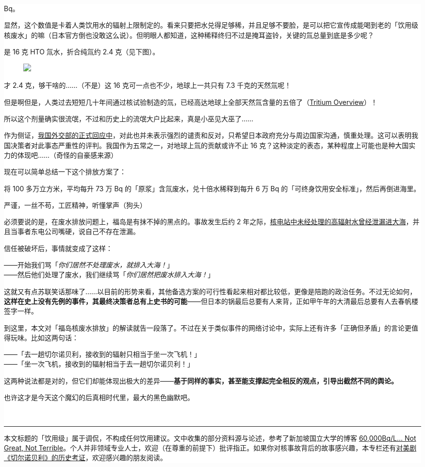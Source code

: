 Bq。</blockquote><p>显然，这个数值是卡着人类饮用水的辐射上限制定的。看来只要把水兑得足够稀，并且足够不要脸，是可以把它宣传成能喝到老的「饮用级核废水」的嘛（日本官方倒也没敢这么说）。但明眼人都知道，这种稀释终归不过是掩耳盗铃，关键的氚总量到底是多少呢？</p><p>是 16 克 HTO 氚水，折合纯氚约 2.4 克（见下图）。</p><figure data-size="normal"><img src="https://pic2.zhimg.com/v2-5b457fed6084bcd72249eb7e6a80eba1_b.jpg" data-rawwidth="695" data-rawheight="448" data-size="normal" data-caption="" class="origin_image zh-lightbox-thumb" width="695" data-original="https://pic2.zhimg.com/v2-5b457fed6084bcd72249eb7e6a80eba1_r.jpg"/></figure><p>才 2.4 克，够干啥的……（不是）这 16 克可一点也不少，地球上一共只有 7.3 千克的天然氚呢！</p><p>但是啊但是，人类过去短短几十年间通过核试验制造的氚，已经高达地球上全部天然氚含量的五倍了（<a href="https://link.zhihu.com/?target=https%3A//www.sciencedirect.com/topics/earth-and-planetary-sciences/tritium" class=" wrap external" target="_blank" rel="nofollow noreferrer">Tritium Overview</a>）！</p><p>所以这个剂量确实很流氓，不过和历史上的流氓大户比起来，真是小巫见大巫了……</p><p>作为侧证，<a href="https://link.zhihu.com/?target=https%3A//news.sina.cn/gj/2020-10-19/detail-iiznctkc6421481.d.html" class=" wrap external" target="_blank" rel="nofollow noreferrer">我国外交部的正式回应中</a>，对此也并未表示强烈的谴责和反对，只希望日本政府充分与周边国家沟通，慎重处理。这可以表明我国决策者对此事态严重性的评判。我国作为五常之一，对地球上氚的贡献或许不止 16 克？这种淡定的表态，某种程度上可能也是种大国实力的体现吧……（奇怪的自豪感来源）</p><p>现在可以简单总结一下这个排放方案了：</p><p>将 100 多万立方米，平均每升 73 万 Bq 的「原浆」含氚废水，兑十倍水稀释到每升 6 万 Bq 的「可终身饮用安全标准」，然后再倒进海里。</p><p>严谨，一丝不苟，工匠精神，听懂掌声（狗头）</p><p>必须要说的是，在废水排放问题上，福岛是有抹不掉的黑点的。事故发生后约 2 年之际，<a href="https://link.zhihu.com/?target=https%3A//zh.wikipedia.org/wiki/%25E7%25A6%258F%25E5%25B2%259B%25E7%25AC%25AC%25E4%25B8%2580%25E6%25A0%25B8%25E7%2594%25B5%25E7%25AB%2599%25E4%25BA%258B%25E6%2595%2585%23%25E6%25B1%25A1%25E6%259F%2593%25E6%25B0%25B4%25E6%25B3%2584%25E9%259C%25B2" class=" wrap external" target="_blank" rel="nofollow noreferrer">核电站中未经处理的高辐射水曾经泄漏进大海</a>，并且当事者东电公司嘴硬，说自己不存在泄漏。</p><p>信任被破坏后，事情就变成了这样：</p><p>——开始我们骂「<i>你们居然不处理废水，就排入大海！</i>」<br/>——然后他们处理了废水，我们继续骂「<i>你们居然把废水排入大海！</i>」</p><p>这就又有点苏联笑话那味了……以目前的形势来看，其他备选方案的可行性看起来相对都比较低，更像是陪跑的政治任务。不过无论如何，<b>这样在史上没有先例的事件，其最终决策者总有上史书的可能</b>——但日本的锅最后总要有人来背，正如甲午年的大清最后总要有人去春帆楼签字一样。</p><p>到这里，本文对「福岛核废水排放」的解读就告一段落了。不过在关于类似事件的网络讨论中，实际上还有许多「正确但矛盾」的言论更值得玩味。比如这两句话：</p><p>——「去一趟切尔诺贝利，接收到的辐射只相当于坐一次飞机！」<br/>——「坐一次飞机，接收到的辐射相当于去一趟切尔诺贝利！」</p><p>这两种说法都是对的，但它们却能体现出极大的差异——<b>基于同样的事实，甚至能支撑起完全相反的观点，引导出截然不同的舆论。</b></p><p>也许这才是今天这个魔幻的后真相时代里，最大的黑色幽默吧。</p><p class="ztext-empty-paragraph"><br/></p><hr/><p>本文标题的「饮用级」属于调侃，不构成任何饮用建议。文中收集的部分资料源与论述，参考了新加坡国立大学的博客 <a href="https://link.zhihu.com/?target=https%3A//blog.nus.edu.sg/thoughtsofwater/2019/09/20/60000bq-l-not-great-not-terrible/" class=" wrap external" target="_blank" rel="nofollow noreferrer">60,000Bq/L… Not Great, Not Terrible</a>。个人并非领域专业人士，欢迎（在尊重的前提下）批评指正。如果你对核事故背后的故事感兴趣，本专栏还有<a href="https://zhuanlan.zhihu.com/p/105529724" class="internal">对美剧《切尔诺贝利》的历史考证</a>，欢迎感兴趣的朋友阅读。</p>